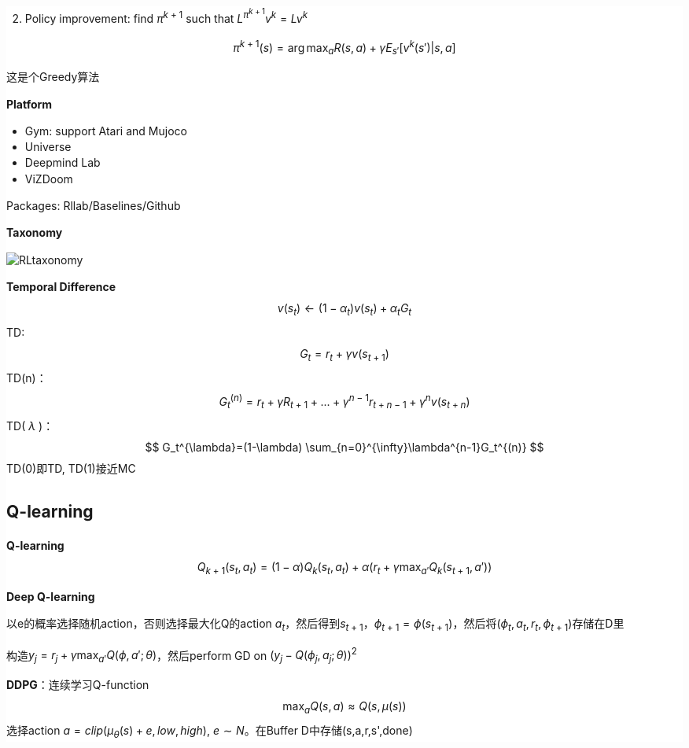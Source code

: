 2. Policy improvement: find $\pi^{k+1}$ such that $L^{\pi^{k+1}}v^k=Lv^k$

$$
\pi^{k+1}(s)=\arg\max_aR(s,a)+\gamma E_{s'}[v^k(s')|s,a]
$$

这是个Greedy算法

**Platform**

+ Gym: support Atari and Mujoco
+ Universe
+ Deepmind Lab
+ ViZDoom

Packages: Rllab/Baselines/Github

**Taxonomy**

![RLtaxonomy](RLtaxonomy.png)

**Temporal Difference**
$$
v(s_t)\leftarrow (1-\alpha_t)v(s_t)+\alpha_tG_t
$$
TD:
$$
G_t=r_t+\gamma v(s_{t+1})
$$
TD(n)：
$$
G_t^{(n)}=r_{t}+\gamma R_{t+1}+...+\gamma ^{n-1}r_{t+n-1}+\gamma ^{n}v(s_{t+n})
$$
TD( $\lambda$ )： 
$$
G_t^{\lambda}=(1-\lambda) \sum_{n=0}^{\infty}\lambda^{n-1}G_t^{(n)}
$$
 TD(0)即TD, TD(1)接近MC

## Q-learning

**Q-learning**
$$
Q_{k+1}(s_t,a_t)=(1-\alpha)Q_k(s_t,a_t)+\alpha(r_t+\gamma\max_{a'}Q_k(s_{t+1},a'))
$$

**Deep Q-learning**

以e的概率选择随机action，否则选择最大化Q的action $a_t$，然后得到$s_{t+1}$，$\phi_{t+1}=\phi(s_{t+1})$，然后将$(\phi_t,a_t,r_t,\phi_{t+1})$存储在D里

构造$y_j=r_j+\gamma\max_{a'} Q(\phi,a';\theta)$，然后perform GD on $(y_j-Q(\phi_j,a_j;\theta))^2$

**DDPG**：连续学习Q-function
$$
\max_a Q(s,a)\approx Q(s,\mu(s))
$$
选择action $a=clip(\mu_\theta(s)+e,low,high),\:e\sim N$。在Buffer D中存储(s,a,r,s',done)
